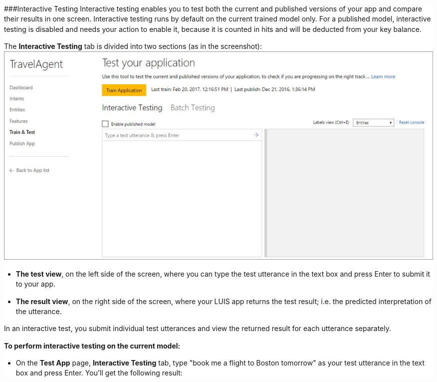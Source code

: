 
 
###Interactive Testing
Interactive testing enables you to test both the current and published versions of your app and compare their results in one screen. Interactive testing runs by default on the current trained model only. For a published model, interactive testing is disabled and needs your action to enable it, because it is counted in hits and will be deducted from your key balance. 

The **Interactive Testing** tab is divided into two sections (as in the screenshot):
![Train & Test App page](/Content/en-us/LUIS/Images/Train_Test-app.JPG)

* **The test view**, on the left side of the screen, where you can type the test utterance in the text box and press Enter to submit it to your app. 

* **The result view**, on the right side of the screen, where your LUIS app returns the test result; i.e. the predicted interpretation of the utterance. 

In an interactive test, you submit individual test utterances and view the returned result for each utterance separately. 

**To perform interactive testing on the current model:**

 - On the **Test App** page, **Interactive Testing** tab, type "book me a flight to Boston tomorrow" as your test utterance in the text box and press Enter. You'll get the following result:
